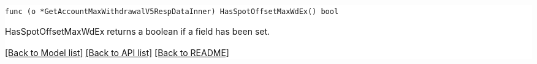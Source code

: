 `func (o *GetAccountMaxWithdrawalV5RespDataInner) HasSpotOffsetMaxWdEx() bool`

HasSpotOffsetMaxWdEx returns a boolean if a field has been set.


[[Back to Model list]](../README.md#documentation-for-models) [[Back to API list]](../README.md#documentation-for-api-endpoints) [[Back to README]](../README.md)


